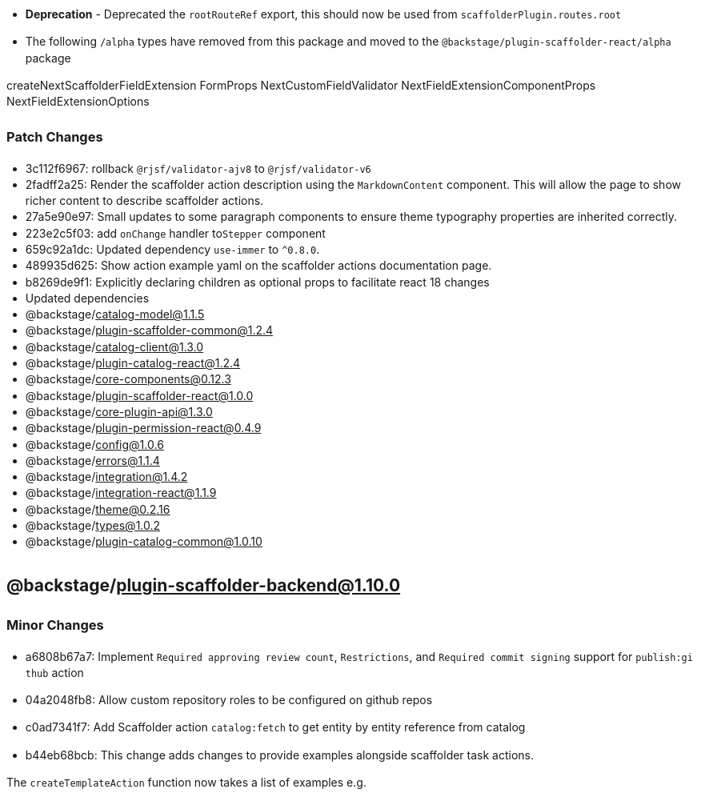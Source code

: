  - **Deprecation** - Deprecated the `rootRouteRef` export, this should now be used from `scaffolderPlugin.routes.root`

 - The following `/alpha` types have removed from this package and moved to the `@backstage/plugin-scaffolder-react/alpha` package

 createNextScaffolderFieldExtension
 FormProps
 NextCustomFieldValidator
 NextFieldExtensionComponentProps
 NextFieldExtensionOptions

### Patch Changes

- 3c112f6967: rollback `@rjsf/validator-ajv8` to `@rjsf/validator-v6`
- 2fadff2a25: Render the scaffolder action description using the `MarkdownContent` component. This will allow the page to show richer content to describe scaffolder actions.
- 27a5e90e97: Small updates to some paragraph components to ensure theme typography properties are inherited correctly.
- 223e2c5f03: add `onChange` handler to`Stepper` component
- 659c92a1dc: Updated dependency `use-immer` to `^0.8.0`.
- 489935d625: Show action example yaml on the scaffolder actions documentation page.
- b8269de9f1: Explicitly declaring children as optional props to facilitate react 18 changes
- Updated dependencies
 - @backstage/catalog-model@1.1.5
 - @backstage/plugin-scaffolder-common@1.2.4
 - @backstage/catalog-client@1.3.0
 - @backstage/plugin-catalog-react@1.2.4
 - @backstage/core-components@0.12.3
 - @backstage/plugin-scaffolder-react@1.0.0
 - @backstage/core-plugin-api@1.3.0
 - @backstage/plugin-permission-react@0.4.9
 - @backstage/config@1.0.6
 - @backstage/errors@1.1.4
 - @backstage/integration@1.4.2
 - @backstage/integration-react@1.1.9
 - @backstage/theme@0.2.16
 - @backstage/types@1.0.2
 - @backstage/plugin-catalog-common@1.0.10

## @backstage/plugin-scaffolder-backend@1.10.0

### Minor Changes

- a6808b67a7: Implement `Required approving review count`, `Restrictions`, and `Required commit signing` support for `publish:github` action

- 04a2048fb8: Allow custom repository roles to be configured on github repos

- c0ad7341f7: Add Scaffolder action `catalog:fetch` to get entity by entity reference from catalog

- b44eb68bcb: This change adds changes to provide examples alongside scaffolder task actions.

 The `createTemplateAction` function now takes a list of examples e.g.

